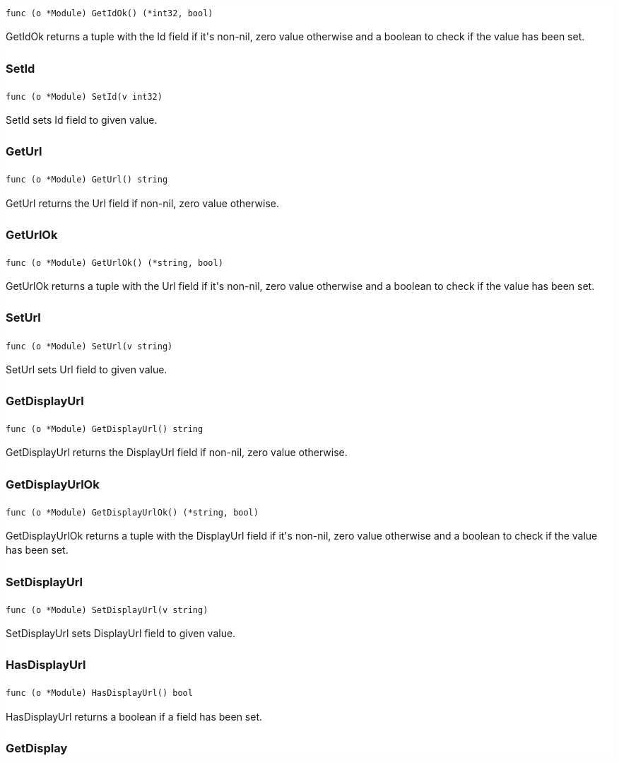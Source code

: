 `func (o *Module) GetIdOk() (*int32, bool)`

GetIdOk returns a tuple with the Id field if it's non-nil, zero value otherwise
and a boolean to check if the value has been set.

### SetId

`func (o *Module) SetId(v int32)`

SetId sets Id field to given value.


### GetUrl

`func (o *Module) GetUrl() string`

GetUrl returns the Url field if non-nil, zero value otherwise.

### GetUrlOk

`func (o *Module) GetUrlOk() (*string, bool)`

GetUrlOk returns a tuple with the Url field if it's non-nil, zero value otherwise
and a boolean to check if the value has been set.

### SetUrl

`func (o *Module) SetUrl(v string)`

SetUrl sets Url field to given value.


### GetDisplayUrl

`func (o *Module) GetDisplayUrl() string`

GetDisplayUrl returns the DisplayUrl field if non-nil, zero value otherwise.

### GetDisplayUrlOk

`func (o *Module) GetDisplayUrlOk() (*string, bool)`

GetDisplayUrlOk returns a tuple with the DisplayUrl field if it's non-nil, zero value otherwise
and a boolean to check if the value has been set.

### SetDisplayUrl

`func (o *Module) SetDisplayUrl(v string)`

SetDisplayUrl sets DisplayUrl field to given value.

### HasDisplayUrl

`func (o *Module) HasDisplayUrl() bool`

HasDisplayUrl returns a boolean if a field has been set.

### GetDisplay

